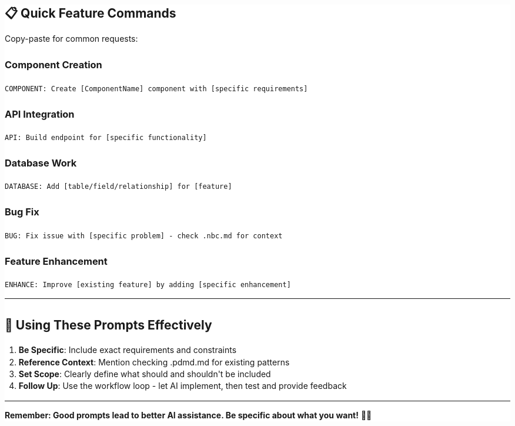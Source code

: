
## 📋 Quick Feature Commands

Copy-paste for common requests:

### Component Creation

```
COMPONENT: Create [ComponentName] component with [specific requirements]
```

### API Integration

```
API: Build endpoint for [specific functionality]
```

### Database Work

```
DATABASE: Add [table/field/relationship] for [feature]
```

### Bug Fix

```
BUG: Fix issue with [specific problem] - check .nbc.md for context
```

### Feature Enhancement

```
ENHANCE: Improve [existing feature] by adding [specific enhancement]
```

---

## 🎯 Using These Prompts Effectively

1. **Be Specific**: Include exact requirements and constraints
2. **Reference Context**: Mention checking .pdmd.md for existing patterns
3. **Set Scope**: Clearly define what should and shouldn't be included
4. **Follow Up**: Use the workflow loop - let AI implement, then test and provide feedback

---

**Remember: Good prompts lead to better AI assistance. Be specific about what you want!** 🎯✨

